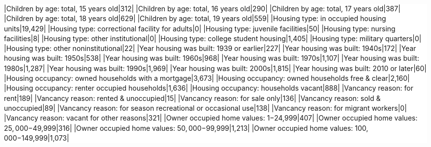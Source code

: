 |Children by age: total, 15 years old|312|
|Children by age: total, 16 years old|290|
|Children by age: total, 17 years old|387|
|Children by age: total, 18 years old|629|
|Children by age: total, 19 years old|559|
|Housing type: in occupied housing units|19,429|
|Housing type: correctional facility for adults|0|
|Housing type: juvenile facilities|50|
|Housing type: nursing facilities|8|
|Housing type: other institutional|0|
|Housing type: college student housing|1,405|
|Housing type: military quarters|0|
|Housing type: other noninstitutional|22|
|Year housing was built: 1939 or earlier|227|
|Year housing was built: 1940s|172|
|Year housing was built: 1950s|538|
|Year housing was built: 1960s|968|
|Year housing was built: 1970s|1,107|
|Year housing was built: 1980s|1,287|
|Year housing was built: 1990s|1,969|
|Year housing was built: 2000s|1,815|
|Year housing was built: 2010 or later|60|
|Housing occupancy: owned households with a mortgage|3,673|
|Housing occupancy: owned households free & clear|2,160|
|Housing occupancy: renter occupied households|1,636|
|Housing occupancy: households vacant|888|
|Vancancy reason: for rent|189|
|Vancancy reason: rented & unoccupied|15|
|Vancancy reason: for sale only|136|
|Vancancy reason: sold & unoccupied|89|
|Vancancy reason: for season recreational or occasional use|138|
|Vancancy reason: for migrant workers|0|
|Vancancy reason: vacant for other reasons|321|
|Owner occupied home values: $1-$24,999|407|
|Owner occupied home values: $25,000-$49,999|316|
|Owner occupied home values: $50,000-$99,999|1,213|
|Owner occupied home values: $100,000-$149,999|1,073|